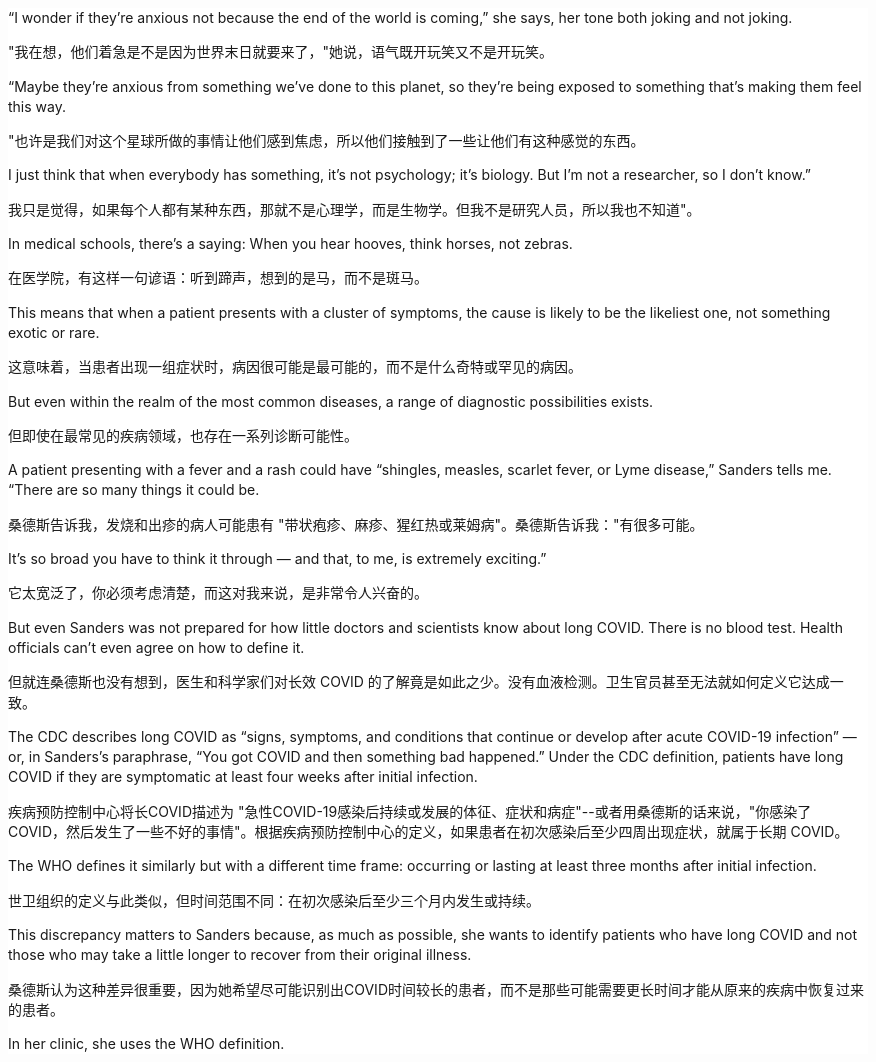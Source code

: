 “I wonder if they’re anxious not because the end of the world is coming,” she says, her tone both joking and not joking.  

"我在想，他们着急是不是因为世界末日就要来了，"她说，语气既开玩笑又不是开玩笑。  

“Maybe they’re anxious from something we’ve done to this planet, so they’re being exposed to something that’s making them feel this way.  

"也许是我们对这个星球所做的事情让他们感到焦虑，所以他们接触到了一些让他们有这种感觉的东西。  

I just think that when everybody has something, it’s not psychology; it’s biology. But I’m not a researcher, so I don’t know.”  

我只是觉得，如果每个人都有某种东西，那就不是心理学，而是生物学。但我不是研究人员，所以我也不知道"。

In medical schools, there’s a saying: When you hear hooves, think horses, not zebras.  

在医学院，有这样一句谚语：听到蹄声，想到的是马，而不是斑马。  

This means that when a patient presents with a cluster of symptoms, the cause is likely to be the likeliest one, not something exotic or rare.  

这意味着，当患者出现一组症状时，病因很可能是最可能的，而不是什么奇特或罕见的病因。  

But even within the realm of the most common diseases, a range of diagnostic possibilities exists.  

但即使在最常见的疾病领域，也存在一系列诊断可能性。  

A patient presenting with a fever and a rash could have “shingles, measles, scarlet fever, or Lyme disease,” Sanders tells me. “There are so many things it could be.  

桑德斯告诉我，发烧和出疹的病人可能患有 "带状疱疹、麻疹、猩红热或莱姆病"。桑德斯告诉我："有很多可能。  

It’s so broad you have to think it through — and that, to me, is extremely exciting.”  

它太宽泛了，你必须考虑清楚，而这对我来说，是非常令人兴奋的。

But even Sanders was not prepared for how little doctors and scientists know about long COVID. There is no blood test. Health officials can’t even agree on how to define it.  

但就连桑德斯也没有想到，医生和科学家们对长效 COVID 的了解竟是如此之少。没有血液检测。卫生官员甚至无法就如何定义它达成一致。  

The CDC describes long COVID as “signs, symptoms, and conditions that continue or develop after acute COVID-19 infection” — or, in Sanders’s paraphrase, “You got COVID and then something bad happened.” Under the CDC definition, patients have long COVID if they are symptomatic at least four weeks after initial infection.  

疾病预防控制中心将长COVID描述为 "急性COVID-19感染后持续或发展的体征、症状和病症"--或者用桑德斯的话来说，"你感染了COVID，然后发生了一些不好的事情"。根据疾病预防控制中心的定义，如果患者在初次感染后至少四周出现症状，就属于长期 COVID。

The WHO defines it similarly but with a different time frame: occurring or lasting at least three months after initial infection.

  

世卫组织的定义与此类似，但时间范围不同：在初次感染后至少三个月内发生或持续。  

This discrepancy matters to Sanders because, as much as possible, she wants to identify patients who have long COVID and not those who may take a little longer to recover from their original illness.  

桑德斯认为这种差异很重要，因为她希望尽可能识别出COVID时间较长的患者，而不是那些可能需要更长时间才能从原来的疾病中恢复过来的患者。  

In her clinic, she uses the WHO definition.  
